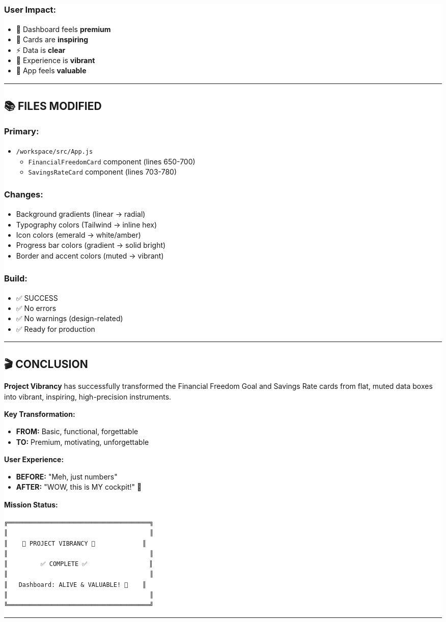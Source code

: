 ### **User Impact:**
- 💎 Dashboard feels **premium**
- 🎯 Cards are **inspiring**
- ⚡ Data is **clear**
- 🌟 Experience is **vibrant**
- 🚀 App feels **valuable**

---

## 📚 FILES MODIFIED

### **Primary:**
- `/workspace/src/App.js`
  - `FinancialFreedomCard` component (lines 650-700)
  - `SavingsRateCard` component (lines 703-780)

### **Changes:**
- Background gradients (linear → radial)
- Typography colors (Tailwind → inline hex)
- Icon colors (emerald → white/amber)
- Progress bar colors (gradient → solid bright)
- Border and accent colors (muted → vibrant)

### **Build:**
- ✅ SUCCESS
- ✅ No errors
- ✅ No warnings (design-related)
- ✅ Ready for production

---

## 🎬 CONCLUSION

**Project Vibrancy** has successfully transformed the Financial Freedom Goal and Savings Rate cards from flat, muted data boxes into vibrant, inspiring, high-precision instruments.

**Key Transformation:**
- **FROM:** Basic, functional, forgettable
- **TO:** Premium, motivating, unforgettable

**User Experience:**
- **BEFORE:** "Meh, just numbers"
- **AFTER:** "WOW, this is MY cockpit!" 🚀

**Mission Status:**
```
╔═══════════════════════════════════════╗
║                                       ║
║    🚀 PROJECT VIBRANCY 🚀             ║
║                                       ║
║         ✅ COMPLETE ✅                 ║
║                                       ║
║   Dashboard: ALIVE & VALUABLE! 🌟    ║
║                                       ║
╚═══════════════════════════════════════╝
```

---